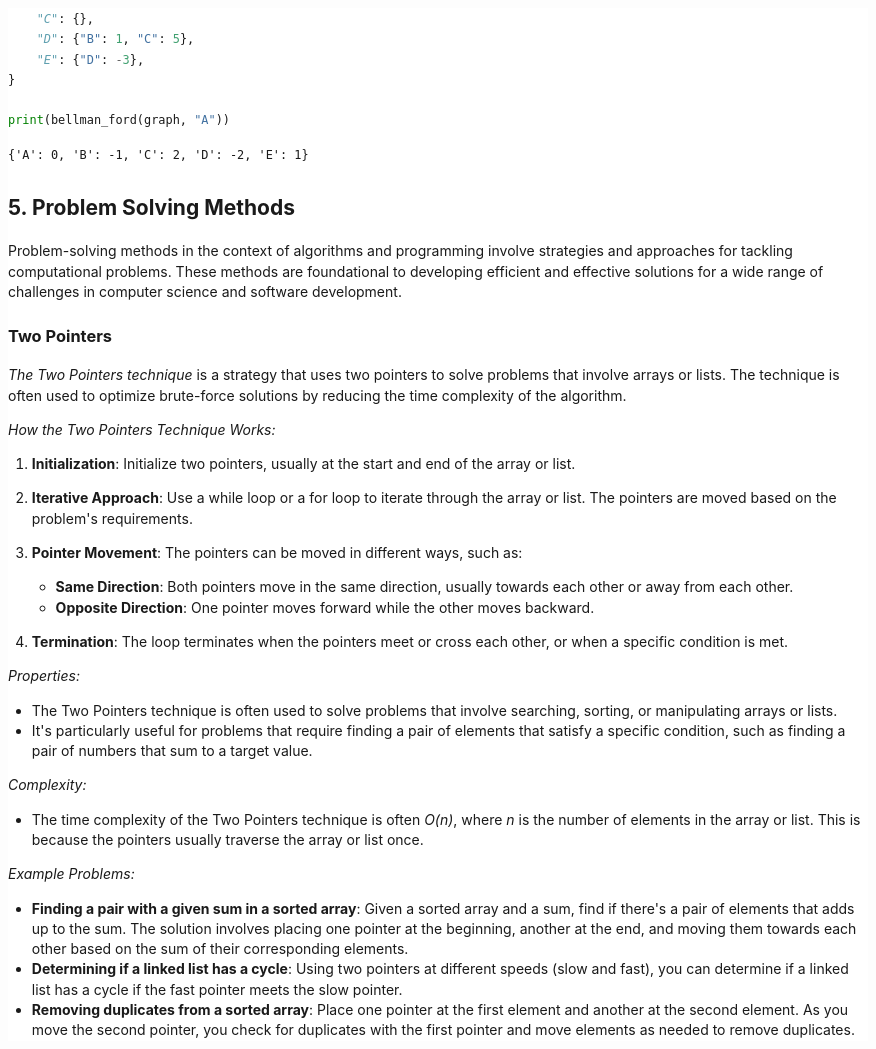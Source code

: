 ```python
    "C": {},
    "D": {"B": 1, "C": 5},
    "E": {"D": -3},
}

print(bellman_ford(graph, "A"))
```

    {'A': 0, 'B': -1, 'C': 2, 'D': -2, 'E': 1}


## 5. Problem Solving Methods <a id="problem-solving-methods"></a>

Problem-solving methods in the context of algorithms and programming involve strategies and approaches for tackling computational problems. These methods are foundational to developing efficient and effective solutions for a wide range of challenges in computer science and software development.

### Two Pointers <a id="two-pointers"></a>

_The Two Pointers technique_ is a strategy that uses two pointers to solve problems that involve arrays or lists. The technique is often used to optimize brute-force solutions by reducing the time complexity of the algorithm.

_How the Two Pointers Technique Works:_

1. **Initialization**: Initialize two pointers, usually at the start and end of the array or list.

2. **Iterative Approach**: Use a while loop or a for loop to iterate through the array or list. The pointers are moved based on the problem's requirements.

3. **Pointer Movement**: The pointers can be moved in different ways, such as:
   - **Same Direction**: Both pointers move in the same direction, usually towards each other or away from each other.
   - **Opposite Direction**: One pointer moves forward while the other moves backward.

4. **Termination**: The loop terminates when the pointers meet or cross each other, or when a specific condition is met.

_Properties:_

- The Two Pointers technique is often used to solve problems that involve searching, sorting, or manipulating arrays or lists.
- It's particularly useful for problems that require finding a pair of elements that satisfy a specific condition, such as finding a pair of numbers that sum to a target value.

_Complexity:_

- The time complexity of the Two Pointers technique is often _O(n)_, where _n_ is the number of elements in the array or list. This is because the pointers usually traverse the array or list once.

_Example Problems:_

- **Finding a pair with a given sum in a sorted array**: Given a sorted array and a sum, find if there's a pair of elements that adds up to the sum. The solution involves placing one pointer at the beginning, another at the end, and moving them towards each other based on the sum of their corresponding elements.
- **Determining if a linked list has a cycle**: Using two pointers at different speeds (slow and fast), you can determine if a linked list has a cycle if the fast pointer meets the slow pointer.
- **Removing duplicates from a sorted array**: Place one pointer at the first element and another at the second element. As you move the second pointer, you check for duplicates with the first pointer and move elements as needed to remove duplicates.
